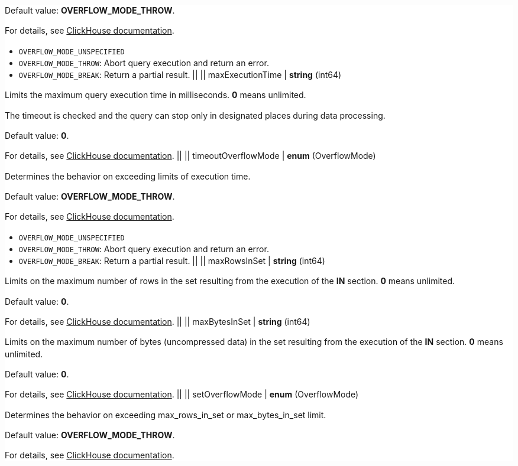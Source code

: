 Default value: **OVERFLOW_MODE_THROW**.

For details, see [ClickHouse documentation](https://clickhouse.com/docs/operations/settings/settings#transfer_overflow_mode).

- `OVERFLOW_MODE_UNSPECIFIED`
- `OVERFLOW_MODE_THROW`: Abort query execution and return an error.
- `OVERFLOW_MODE_BREAK`: Return a partial result. ||
|| maxExecutionTime | **string** (int64)

Limits the maximum query execution time in milliseconds. **0** means unlimited.

The timeout is checked and the query can stop only in designated places during data processing.

Default value: **0**.

For details, see [ClickHouse documentation](https://clickhouse.com/docs/operations/settings/settings#max_execution_time). ||
|| timeoutOverflowMode | **enum** (OverflowMode)

Determines the behavior on exceeding limits of execution time.

Default value: **OVERFLOW_MODE_THROW**.

For details, see [ClickHouse documentation](https://clickhouse.com/docs/operations/settings/settings#timeout_overflow_mode).

- `OVERFLOW_MODE_UNSPECIFIED`
- `OVERFLOW_MODE_THROW`: Abort query execution and return an error.
- `OVERFLOW_MODE_BREAK`: Return a partial result. ||
|| maxRowsInSet | **string** (int64)

Limits on the maximum number of rows in the set resulting from the execution of the **IN** section. **0** means unlimited.

Default value: **0**.

For details, see [ClickHouse documentation](https://clickhouse.com/docs/operations/settings/settings#max_rows_in_set). ||
|| maxBytesInSet | **string** (int64)

Limits on the maximum number of bytes (uncompressed data) in the set resulting from the execution of the **IN** section. **0** means unlimited.

Default value: **0**.

For details, see [ClickHouse documentation](https://clickhouse.com/docs/operations/settings/settings#max_bytes_in_set). ||
|| setOverflowMode | **enum** (OverflowMode)

Determines the behavior on exceeding max_rows_in_set or max_bytes_in_set limit.

Default value: **OVERFLOW_MODE_THROW**.

For details, see [ClickHouse documentation](https://clickhouse.com/docs/operations/settings/settings#set_overflow_mode).
